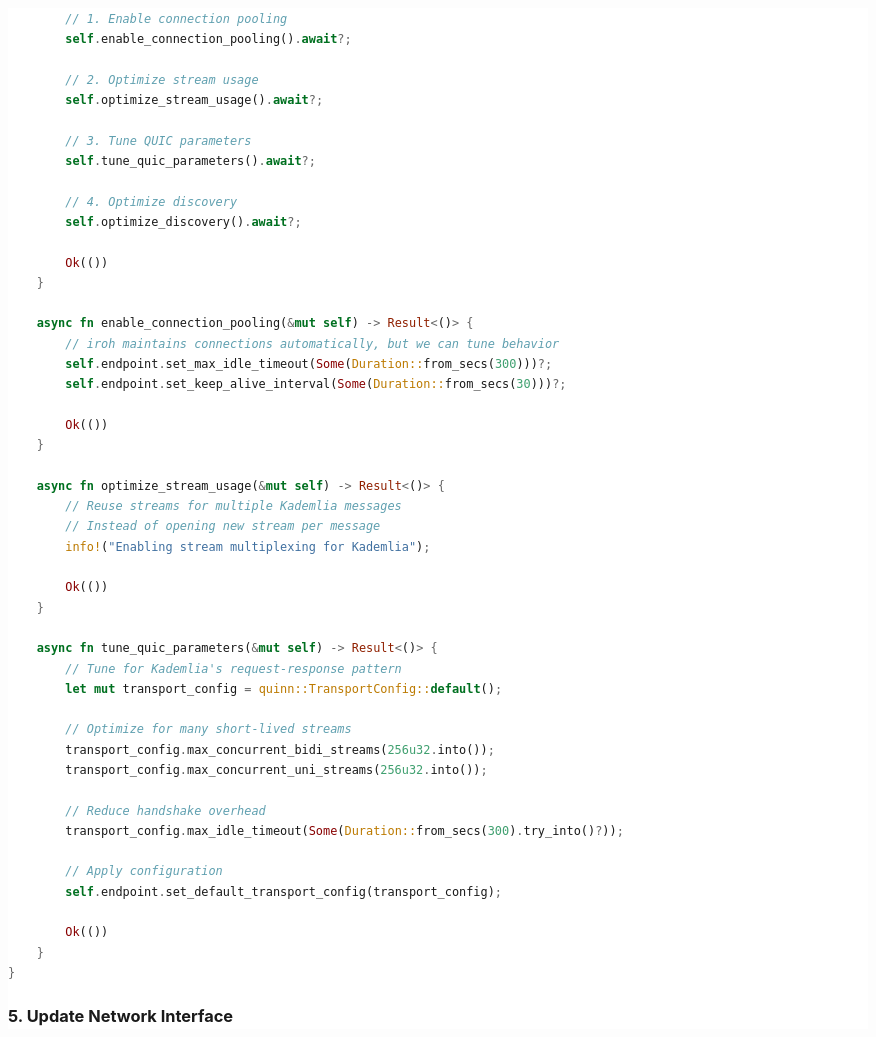 ```rust
        // 1. Enable connection pooling
        self.enable_connection_pooling().await?;
        
        // 2. Optimize stream usage
        self.optimize_stream_usage().await?;
        
        // 3. Tune QUIC parameters
        self.tune_quic_parameters().await?;
        
        // 4. Optimize discovery
        self.optimize_discovery().await?;
        
        Ok(())
    }
    
    async fn enable_connection_pooling(&mut self) -> Result<()> {
        // iroh maintains connections automatically, but we can tune behavior
        self.endpoint.set_max_idle_timeout(Some(Duration::from_secs(300)))?;
        self.endpoint.set_keep_alive_interval(Some(Duration::from_secs(30)))?;
        
        Ok(())
    }
    
    async fn optimize_stream_usage(&mut self) -> Result<()> {
        // Reuse streams for multiple Kademlia messages
        // Instead of opening new stream per message
        info!("Enabling stream multiplexing for Kademlia");
        
        Ok(())
    }
    
    async fn tune_quic_parameters(&mut self) -> Result<()> {
        // Tune for Kademlia's request-response pattern
        let mut transport_config = quinn::TransportConfig::default();
        
        // Optimize for many short-lived streams
        transport_config.max_concurrent_bidi_streams(256u32.into());
        transport_config.max_concurrent_uni_streams(256u32.into());
        
        // Reduce handshake overhead
        transport_config.max_idle_timeout(Some(Duration::from_secs(300).try_into()?));
        
        // Apply configuration
        self.endpoint.set_default_transport_config(transport_config);
        
        Ok(())
    }
}
```

### 5. Update Network Interface
